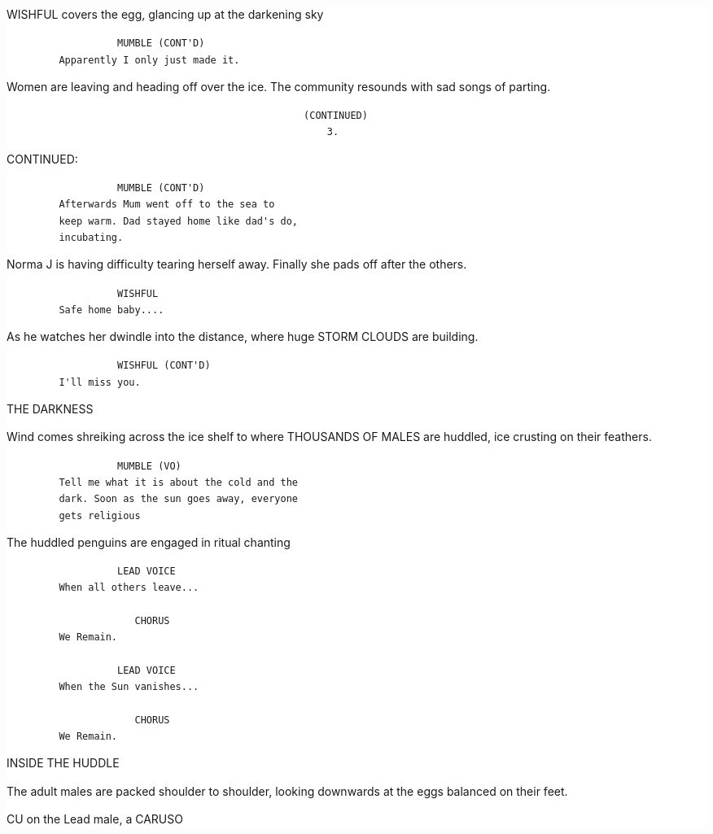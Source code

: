 WISHFUL covers the egg, glancing up at the darkening sky

                       MUMBLE (CONT'D)
             Apparently I only just made it.

Women are leaving and heading off over the ice. The community
resounds with sad songs of parting.


                                                       (CONTINUED)
                                                           3.
CONTINUED:

                       MUMBLE (CONT'D)
             Afterwards Mum went off to the sea to
             keep warm. Dad stayed home like dad's do,
             incubating.

Norma J is having difficulty tearing herself away. Finally
she pads off after the others.

                       WISHFUL
             Safe home baby....

As he watches her dwindle into the distance, where huge STORM
CLOUDS are building.

                       WISHFUL (CONT'D)
             I'll miss you.

THE DARKNESS

Wind comes shreiking across the ice shelf to where THOUSANDS
OF MALES are huddled, ice crusting on their feathers.

                       MUMBLE (VO)
             Tell me what it is about the cold and the
             dark. Soon as the sun goes away, everyone
             gets religious

The huddled penguins are engaged in ritual chanting

                       LEAD VOICE
             When all others leave...

                          CHORUS
             We Remain.

                       LEAD VOICE
             When the Sun vanishes...

                          CHORUS
             We Remain.

INSIDE THE HUDDLE

The adult males are packed shoulder to shoulder, looking
downwards at the eggs balanced on their feet.

CU on the Lead male, a CARUSO
